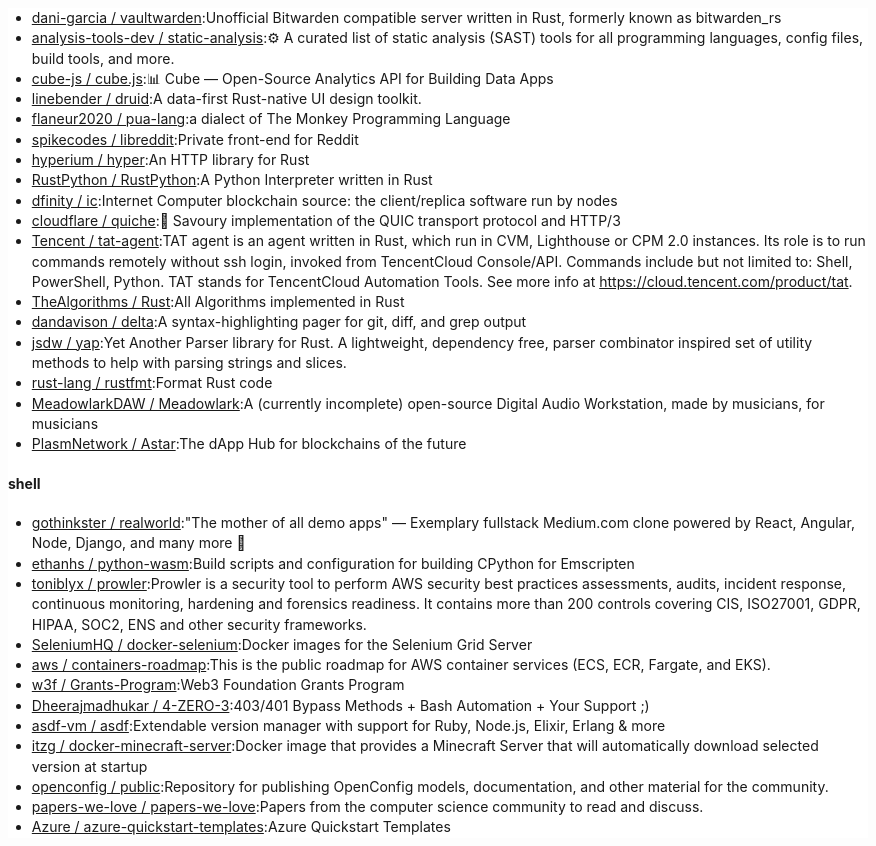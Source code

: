 * [dani-garcia / vaultwarden](https://github.com/dani-garcia/vaultwarden):Unofficial Bitwarden compatible server written in Rust, formerly known as bitwarden_rs
* [analysis-tools-dev / static-analysis](https://github.com/analysis-tools-dev/static-analysis):⚙️
A curated list of static analysis (SAST) tools for all programming languages, config files, build tools, and more.
* [cube-js / cube.js](https://github.com/cube-js/cube.js):📊
Cube — Open-Source Analytics API for Building Data Apps
* [linebender / druid](https://github.com/linebender/druid):A data-first Rust-native UI design toolkit.
* [flaneur2020 / pua-lang](https://github.com/flaneur2020/pua-lang):a dialect of The Monkey Programming Language
* [spikecodes / libreddit](https://github.com/spikecodes/libreddit):Private front-end for Reddit
* [hyperium / hyper](https://github.com/hyperium/hyper):An HTTP library for Rust
* [RustPython / RustPython](https://github.com/RustPython/RustPython):A Python Interpreter written in Rust
* [dfinity / ic](https://github.com/dfinity/ic):Internet Computer blockchain source: the client/replica software run by nodes
* [cloudflare / quiche](https://github.com/cloudflare/quiche):🥧
Savoury implementation of the QUIC transport protocol and HTTP/3
* [Tencent / tat-agent](https://github.com/Tencent/tat-agent):TAT agent is an agent written in Rust, which run in CVM, Lighthouse or CPM 2.0 instances. Its role is to run commands remotely without ssh login, invoked from TencentCloud Console/API. Commands include but not limited to: Shell, PowerShell, Python. TAT stands for TencentCloud Automation Tools. See more info at https://cloud.tencent.com/product/tat.
* [TheAlgorithms / Rust](https://github.com/TheAlgorithms/Rust):All Algorithms implemented in Rust
* [dandavison / delta](https://github.com/dandavison/delta):A syntax-highlighting pager for git, diff, and grep output
* [jsdw / yap](https://github.com/jsdw/yap):Yet Another Parser library for Rust. A lightweight, dependency free, parser combinator inspired set of utility methods to help with parsing strings and slices.
* [rust-lang / rustfmt](https://github.com/rust-lang/rustfmt):Format Rust code
* [MeadowlarkDAW / Meadowlark](https://github.com/MeadowlarkDAW/Meadowlark):A (currently incomplete) open-source Digital Audio Workstation, made by musicians, for musicians
* [PlasmNetwork / Astar](https://github.com/PlasmNetwork/Astar):The dApp Hub for blockchains of the future

#### shell
* [gothinkster / realworld](https://github.com/gothinkster/realworld):"The mother of all demo apps" — Exemplary fullstack Medium.com clone powered by React, Angular, Node, Django, and many more
🏅
* [ethanhs / python-wasm](https://github.com/ethanhs/python-wasm):Build scripts and configuration for building CPython for Emscripten
* [toniblyx / prowler](https://github.com/toniblyx/prowler):Prowler is a security tool to perform AWS security best practices assessments, audits, incident response, continuous monitoring, hardening and forensics readiness. It contains more than 200 controls covering CIS, ISO27001, GDPR, HIPAA, SOC2, ENS and other security frameworks.
* [SeleniumHQ / docker-selenium](https://github.com/SeleniumHQ/docker-selenium):Docker images for the Selenium Grid Server
* [aws / containers-roadmap](https://github.com/aws/containers-roadmap):This is the public roadmap for AWS container services (ECS, ECR, Fargate, and EKS).
* [w3f / Grants-Program](https://github.com/w3f/Grants-Program):Web3 Foundation Grants Program
* [Dheerajmadhukar / 4-ZERO-3](https://github.com/Dheerajmadhukar/4-ZERO-3):403/401 Bypass Methods + Bash Automation + Your Support ;)
* [asdf-vm / asdf](https://github.com/asdf-vm/asdf):Extendable version manager with support for Ruby, Node.js, Elixir, Erlang & more
* [itzg / docker-minecraft-server](https://github.com/itzg/docker-minecraft-server):Docker image that provides a Minecraft Server that will automatically download selected version at startup
* [openconfig / public](https://github.com/openconfig/public):Repository for publishing OpenConfig models, documentation, and other material for the community.
* [papers-we-love / papers-we-love](https://github.com/papers-we-love/papers-we-love):Papers from the computer science community to read and discuss.
* [Azure / azure-quickstart-templates](https://github.com/Azure/azure-quickstart-templates):Azure Quickstart Templates